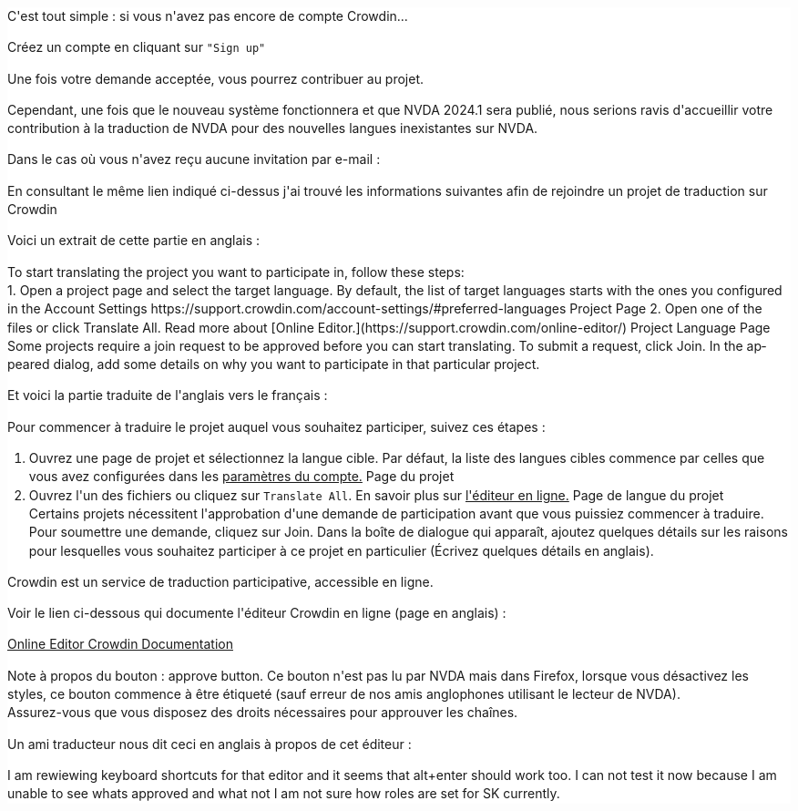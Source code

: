 C'est tout simple : si vous n'avez pas encore de compte Crowdin...

Créez un compte en cliquant sur `"Sign up"`

Une fois votre demande acceptée, vous pourrez contribuer au projet.

Cependant, une fois que le nouveau système fonctionnera et que NVDA 2024.1 sera publié, nous serions ravis d'accueillir votre contribution à la traduction de NVDA pour des nouvelles langues inexistantes sur NVDA.

Dans le cas où vous n'avez reçu aucune invitation par e-mail :

En consultant le même lien indiqué ci-dessus j'ai trouvé les informations suivantes afin de rejoindre un projet de traduction sur Crowdin

Voici un extrait de cette partie en anglais :

<span lang="en">
To start translating the project you want to participate in, follow these steps:
<br>
1. Open a project page and select the target language. By default, the list of target languages starts with the ones you configured in the Account Settings https://support.crowdin.com/account-settings/#preferred-languages Project Page
2. Open one of the files or click Translate All. Read more about [Online Editor.](https://support.crowdin.com/online-editor/) Project Language Page    
Some projects require a join request to be approved before you can start translating. To submit a request, click Join. In the appeared dialog, add some details on why you want to participate in that particular project.</span>

Et voici la partie traduite de l'anglais vers le français :

Pour commencer à traduire le projet auquel vous souhaitez participer, suivez ces étapes :
1. Ouvrez une page de projet et sélectionnez la langue cible. Par défaut, la liste des langues cibles commence par celles que vous avez configurées dans les [paramètres du compte.](https://support.crowdin.com/account-settings/#preferred-languages) Page du projet
2. Ouvrez l'un des fichiers ou cliquez sur `Translate All`. En savoir plus sur [l'éditeur en ligne.](https://support.crowdin.com/online-editor/)
Page de langue du projet    
Certains projets nécessitent l'approbation d'une demande de participation avant que vous puissiez commencer à traduire. Pour soumettre une demande, cliquez sur Join. Dans la boîte de dialogue qui apparaît, ajoutez quelques détails sur les raisons pour lesquelles vous souhaitez participer à ce projet en particulier (Écrivez quelques détails en anglais).

Crowdin est un service de traduction participative, accessible en ligne.

Voir le lien ci-dessous qui documente l'éditeur Crowdin en ligne (page en anglais) :

[Online Editor Crowdin Documentation](https://support.crowdin.com/online-editor/)

Note à propos du bouton : approve button. Ce bouton n'est pas lu par NVDA mais dans Firefox, lorsque vous désactivez les styles, ce bouton commence à être étiqueté (sauf erreur de nos amis anglophones utilisant le lecteur de NVDA).    
Assurez-vous que vous disposez des droits nécessaires pour approuver les chaînes.    

Un ami traducteur nous dit ceci en anglais à propos de cet éditeur :

<span lang="en">
I am rewiewing keyboard shortcuts for that editor and it seems that alt+enter should work too. I can not test it now because I am unable to see whats approved and what not I am not sure how roles are set for SK currently.
</span>
